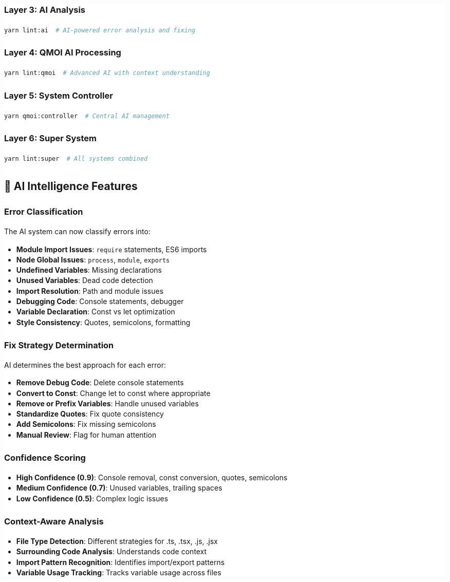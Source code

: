 ### **Layer 3: AI Analysis**
```bash
yarn lint:ai  # AI-powered error analysis and fixing
```

### **Layer 4: QMOI AI Processing**
```bash
yarn lint:qmoi  # Advanced AI with context understanding
```

### **Layer 5: System Controller**
```bash
yarn qmoi:controller  # Central AI management
```

### **Layer 6: Super System**
```bash
yarn lint:super  # All systems combined
```

## 🧠 AI Intelligence Features

### **Error Classification**
The AI system can now classify errors into:
- **Module Import Issues**: `require` statements, ES6 imports
- **Node Global Issues**: `process`, `module`, `exports`
- **Undefined Variables**: Missing declarations
- **Unused Variables**: Dead code detection
- **Import Resolution**: Path and module issues
- **Debugging Code**: Console statements, debugger
- **Variable Declaration**: Const vs let optimization
- **Style Consistency**: Quotes, semicolons, formatting

### **Fix Strategy Determination**
AI determines the best approach for each error:
- **Remove Debug Code**: Delete console statements
- **Convert to Const**: Change let to const where appropriate
- **Remove or Prefix Variables**: Handle unused variables
- **Standardize Quotes**: Fix quote consistency
- **Add Semicolons**: Fix missing semicolons
- **Manual Review**: Flag for human attention

### **Confidence Scoring**
- **High Confidence (0.9)**: Console removal, const conversion, quotes, semicolons
- **Medium Confidence (0.7)**: Unused variables, trailing spaces
- **Low Confidence (0.5)**: Complex logic issues

### **Context-Aware Analysis**
- **File Type Detection**: Different strategies for .ts, .tsx, .js, .jsx
- **Surrounding Code Analysis**: Understands code context
- **Import Pattern Recognition**: Identifies import/export patterns
- **Variable Usage Tracking**: Tracks variable usage across files
